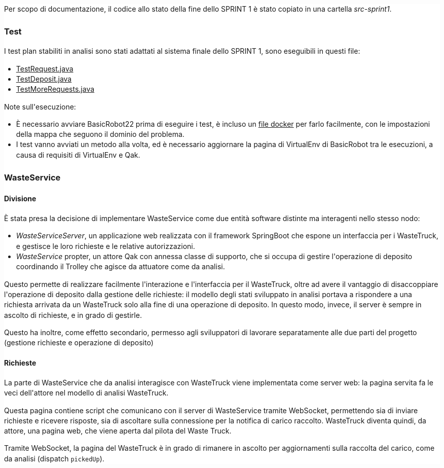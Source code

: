 Per scopo di documentazione, il codice allo stato della fine dello SPRINT 1 è stato copiato in una cartella *src-sprint1*.

### Test

I test plan stabiliti in analisi sono stati adattati al sistema finale dello SPRINT 1, sono eseguibili in questi file:

* [TestRequest.java](../wasteservice.core/test-sprint1/it/unibo/lenziguerra/wasteservice/wasteservice/TestRequest.java)
* [TestDeposit.java](../wasteservice.core/test-sprint1/it/unibo/lenziguerra/wasteservice/TestDeposit.java)
* [TestMoreRequests.java](../wasteservice.core/test-sprint1/it/unibo/lenziguerra/wasteservice/TestMoreRequests.java)

Note sull'esecuzione: 

* È necessario avviare BasicRobot22 prima di eseguire i test, è incluso un [file docker](../wasteservice.core/basicrobot22.yaml) per farlo facilmente, con le impostazioni della mappa che seguono il dominio del problema.
* I test vanno avviati un metodo alla volta, ed è necessario aggiornare la pagina di VirtualEnv di BasicRobot tra le esecuzioni, a causa di requisiti di VirtualEnv e Qak.


### WasteService

#### Divisione

È stata presa la decisione di implementare WasteService come due entità software distinte ma interagenti nello stesso nodo:

- *WasteServiceServer*, un applicazione web realizzata con il framework SpringBoot che espone un interfaccia per i WasteTruck, e gestisce le loro richieste e le relative autorizzazioni.
- *WasteService* propter, un attore Qak con annessa classe di supporto, che si occupa di gestire l'operazione di deposito coordinando il Trolley che agisce da attuatore come da analisi.

Questo permette di realizzare facilmente l'interazione e l'interfaccia per il WasteTruck, oltre ad avere il vantaggio di disaccoppiare l'operazione di deposito dalla gestione delle richieste: il modello degli stati sviluppato in analisi portava a rispondere a una richiesta arrivata da un WasteTruck solo alla fine di una operazione di deposito. In questo modo, invece, il server è sempre in ascolto di richieste, e in grado di gestirle.

Questo ha inoltre, come effetto secondario, permesso agli sviluppatori di lavorare separatamente alle due parti del progetto (gestione richieste e operazione di deposito)

#### Richieste

La parte di WasteService che da analisi interagisce con WasteTruck viene implementata come server web: la pagina servita fa le veci dell'attore nel modello di analisi WasteTruck.

Questa pagina contiene script che comunicano con il server di WasteService tramite WebSocket, permettendo sia di inviare richieste e ricevere risposte, sia di ascoltare sulla connessione per la notifica di carico raccolto. WasteTruck diventa quindi, da attore, una pagina web, che viene aperta dal pilota del Waste Truck. 

Tramite WebSocket, la pagina del WasteTruck è in grado di rimanere in ascolto per aggiornamenti sulla raccolta del carico, come da analisi (dispatch `pickedUp`).
